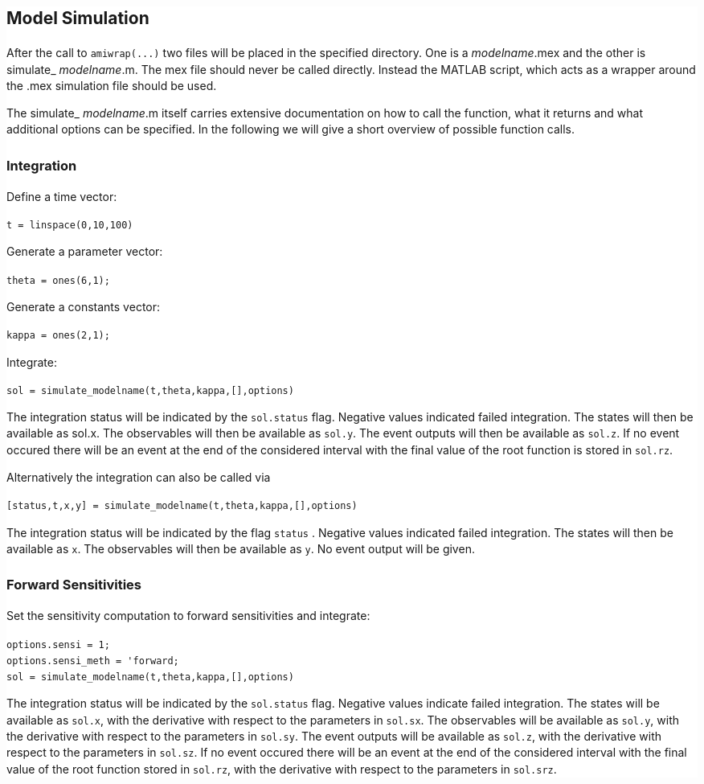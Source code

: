 
## Model Simulation

After the call to `amiwrap(...)` two files will be placed in the specified directory. One is a _modelname_.mex and the other is simulate_ _modelname_.m. The mex file should never be called directly. Instead the MATLAB script, which acts as a wrapper around the .mex simulation file should be used.

The simulate_ _modelname_.m itself carries extensive documentation on how to call the function, what it returns and what additional options can be specified. In the following we will give a short overview of possible function calls.

### Integration

Define a time vector:

    t = linspace(0,10,100)


Generate a parameter vector:

    theta = ones(6,1);


Generate a constants vector:

    kappa = ones(2,1);


Integrate:

    sol = simulate_modelname(t,theta,kappa,[],options)


The integration status will be indicated by the `sol.status` flag. Negative values indicated failed integration. The states will then be available as sol.x. The observables will then be available as `sol.y`. The event outputs will then be available as `sol.z`. If no event occured there will be an event at the end of the considered interval with the final value of the root function is stored in `sol.rz`.

Alternatively the integration can also be called via

    [status,t,x,y] = simulate_modelname(t,theta,kappa,[],options)

The integration status will be indicated by the flag `status` . Negative values indicated failed integration. The states will then be available as `x`. The observables will then be available as `y`. No event output will be given.

### Forward Sensitivities

Set the sensitivity computation to forward sensitivities and integrate:

    options.sensi = 1;
    options.sensi_meth = 'forward;
    sol = simulate_modelname(t,theta,kappa,[],options)

The integration status will be indicated by the `sol.status` flag. Negative values indicate failed integration. The states will be available as `sol.x`, with the derivative with respect to the parameters in `sol.sx`. The observables will be available as `sol.y`, with the derivative with respect to the parameters in `sol.sy`. The event outputs will be available as `sol.z`, with the derivative with respect to the parameters in `sol.sz`. If no event occured there will be an event at the end of the considered interval with the final value of the root function stored in `sol.rz`, with the derivative with respect to the parameters in `sol.srz`.
